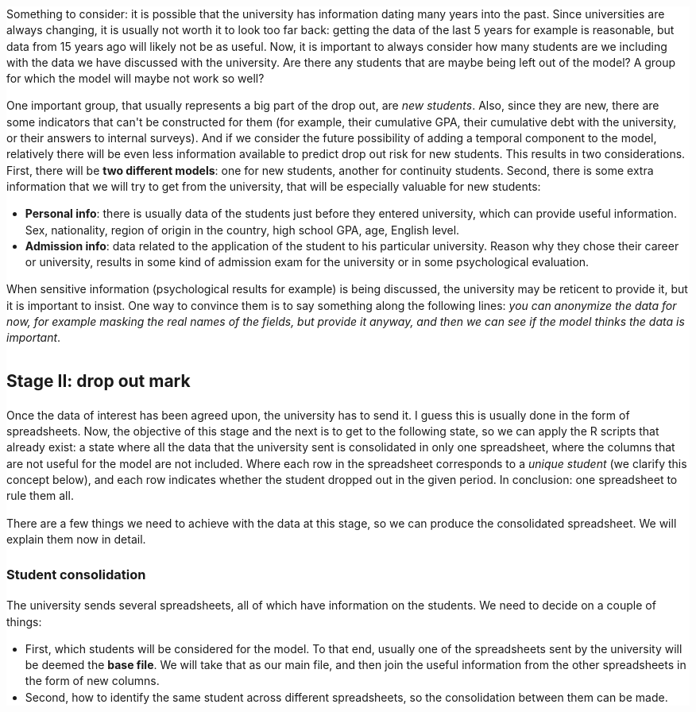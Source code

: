 
Something to consider: it is possible that the university has information dating many years into the past. Since universities are always changing, it is usually not worth it to look too far back: getting the data of the last 5 years for example is reasonable, but data from 15 years ago will likely not be as useful. Now, it is important to always consider how many students are we including with the data we have discussed with the university. Are there any students that are maybe being left out of the model? A group for which the model will maybe not work so well? 

One important group, that usually represents a big part of the drop out, are *new students*. Also, since they are new, there are some indicators that can't be constructed for them (for example, their cumulative GPA, their cumulative debt with the university, or their answers to internal surveys). And if we consider the future possibility of adding a temporal component to the model, relatively there will be even less information available to predict drop out risk for new students. This results in two considerations. First, there will be **two different models**: one for new students, another for continuity students. Second, there is some extra information that we will try to get from the university, that will be especially valuable for new students:

- **Personal info**: there is usually data of the students just before they entered university, which can provide useful information. Sex, nationality, region of origin in the country, high school GPA, age, English level. 
- **Admission info**: data related to the application of the student to his particular university. Reason why they chose their career or university, results in some kind of admission exam for the university or in some psychological evaluation.

When sensitive information (psychological results for example) is being discussed, the university may be reticent to provide it, but it is important to insist. One way to convince them is to say something along the following lines: *you can anonymize the data for now, for example masking the real names of the fields, but provide it anyway, and then we can see if the model thinks the data is important*. 

## Stage II: drop out mark

Once the data of interest has been agreed upon, the university has to send it. I guess this is usually done in the form of spreadsheets. Now, the objective of this stage and the next is to get to the following state, so we can apply the R scripts that already exist: a state where all the data that the university sent is consolidated in only one spreadsheet, where the columns that are not useful for the model are not included. Where each row in the spreadsheet corresponds to a *unique student* (we clarify this concept below), and each row indicates whether the student dropped out in the given period. In conclusion: one spreadsheet to rule them all.

There are a few things we need to achieve with the data at this stage, so we can produce the consolidated spreadsheet. We will explain them now in detail.

### Student consolidation

The university sends several spreadsheets, all of which have information on the students. We need to decide on a couple of things:

- First, which students will be considered for the model. To that end, usually one of the spreadsheets sent by the university will be deemed the **base file**. We will take that as our main file, and then join the useful information from the other spreadsheets in the form of new columns. 
- Second, how to identify the same student across different spreadsheets, so the consolidation between them can be made.
